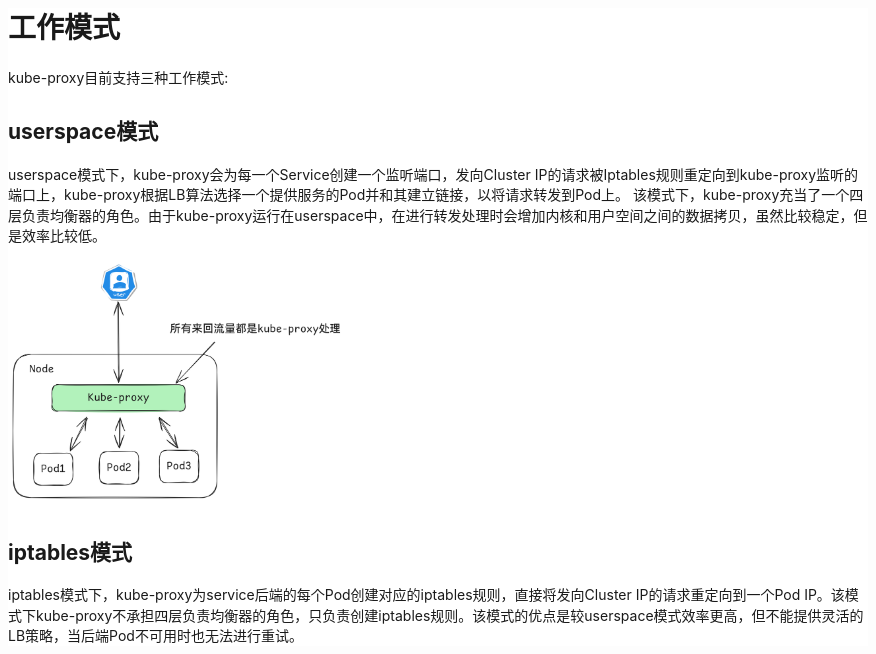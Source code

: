 
# 工作模式

kube-proxy目前支持三种工作模式:

## userspace模式

​	userspace模式下，kube-proxy会为每一个Service创建一个监听端口，发向Cluster IP的请求被Iptables规则重定向到kube-proxy监听的端口上，kube-proxy根据LB算法选择一个提供服务的Pod并和其建立链接，以将请求转发到Pod上。  该模式下，kube-proxy充当了一个四层负责均衡器的角色。由于kube-proxy运行在userspace中，在进行转发处理时会增加内核和用户空间之间的数据拷贝，虽然比较稳定，但是效率比较低。

<img src="Service/image-20240912170627727.png" alt="image-20240912170627727" style="zoom:33%;" />

## iptables模式

​	iptables模式下，kube-proxy为service后端的每个Pod创建对应的iptables规则，直接将发向Cluster IP的请求重定向到一个Pod IP。该模式下kube-proxy不承担四层负责均衡器的角色，只负责创建iptables规则。该模式的优点是较userspace模式效率更高，但不能提供灵活的LB策略，当后端Pod不可用时也无法进行重试。
